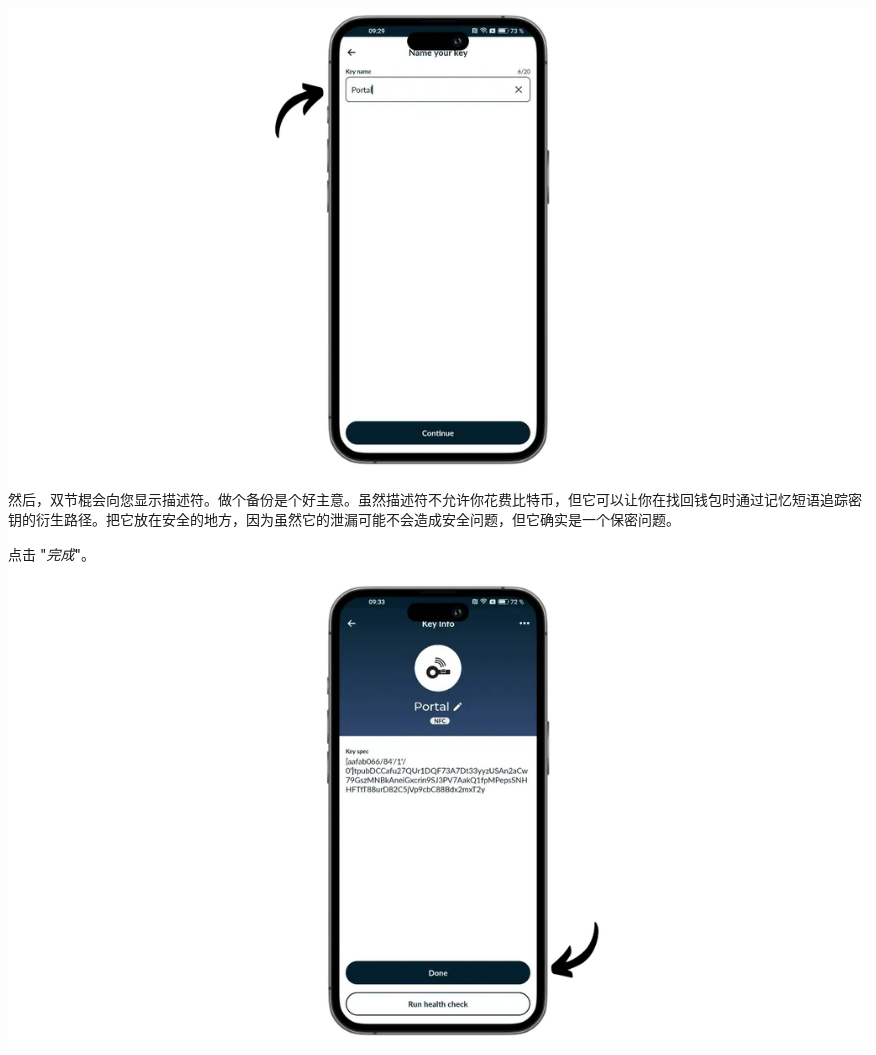 ![Image](assets/fr/18.webp)

然后，双节棍会向您显示描述符。做个备份是个好主意。虽然描述符不允许你花费比特币，但它可以让你在找回钱包时通过记忆短语追踪密钥的衍生路径。把它放在安全的地方，因为虽然它的泄漏可能不会造成安全问题，但它确实是一个保密问题。

点击 "*完成*"。

![Image](assets/fr/19.webp)
